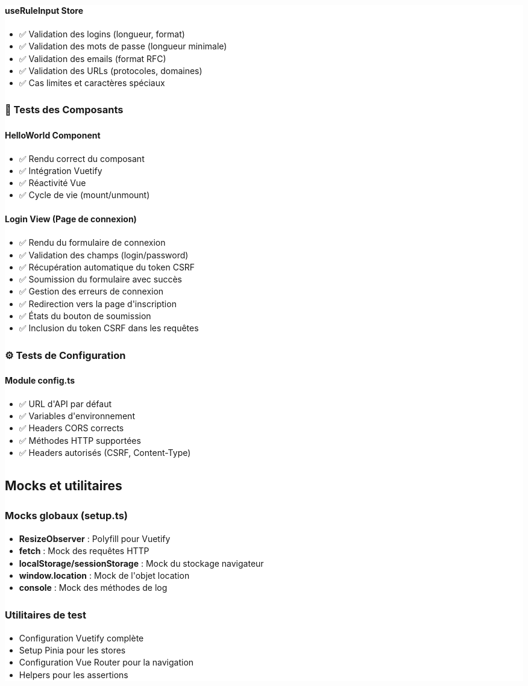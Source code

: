 #### useRuleInput Store

- ✅ Validation des logins (longueur, format)
- ✅ Validation des mots de passe (longueur minimale)
- ✅ Validation des emails (format RFC)
- ✅ Validation des URLs (protocoles, domaines)
- ✅ Cas limites et caractères spéciaux

### 🎯 Tests des Composants

#### HelloWorld Component

- ✅ Rendu correct du composant
- ✅ Intégration Vuetify
- ✅ Réactivité Vue
- ✅ Cycle de vie (mount/unmount)

#### Login View (Page de connexion)

- ✅ Rendu du formulaire de connexion
- ✅ Validation des champs (login/password)
- ✅ Récupération automatique du token CSRF
- ✅ Soumission du formulaire avec succès
- ✅ Gestion des erreurs de connexion
- ✅ Redirection vers la page d'inscription
- ✅ États du bouton de soumission
- ✅ Inclusion du token CSRF dans les requêtes

### ⚙️ Tests de Configuration

#### Module config.ts

- ✅ URL d'API par défaut
- ✅ Variables d'environnement
- ✅ Headers CORS corrects
- ✅ Méthodes HTTP supportées
- ✅ Headers autorisés (CSRF, Content-Type)

## Mocks et utilitaires

### Mocks globaux (setup.ts)

- **ResizeObserver** : Polyfill pour Vuetify
- **fetch** : Mock des requêtes HTTP
- **localStorage/sessionStorage** : Mock du stockage navigateur
- **window.location** : Mock de l'objet location
- **console** : Mock des méthodes de log

### Utilitaires de test

- Configuration Vuetify complète
- Setup Pinia pour les stores
- Configuration Vue Router pour la navigation
- Helpers pour les assertions
